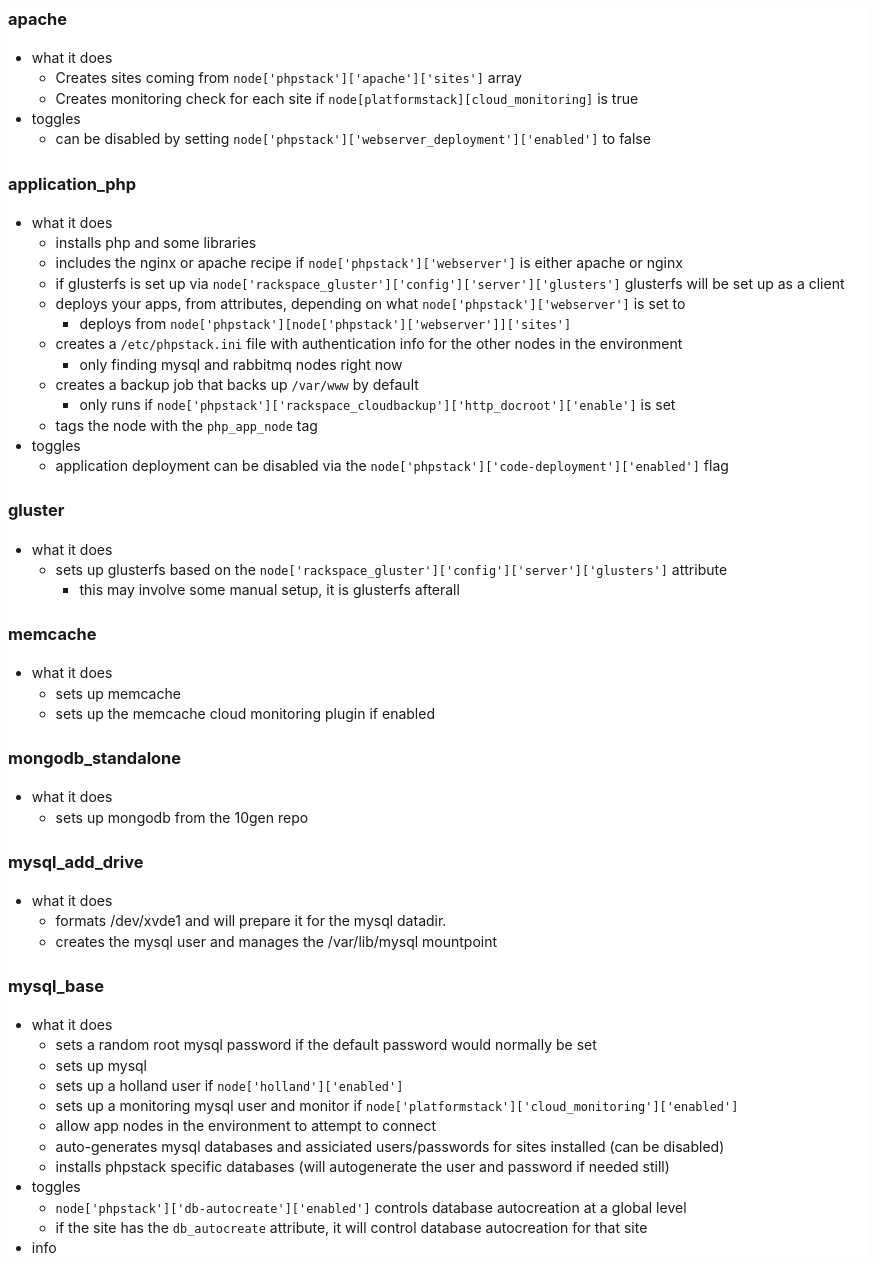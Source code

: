 ### apache
- what it does
  - Creates sites coming from `node['phpstack']['apache']['sites']` array
  - Creates monitoring check for each site if `node[platformstack][cloud_monitoring]` is true
- toggles
  - can be disabled by setting `node['phpstack']['webserver_deployment']['enabled']` to false

### application_php
- what it does
  - installs php and some libraries
  - includes the nginx or apache recipe if `node['phpstack']['webserver']` is either apache or nginx
  - if glusterfs is set up via `node['rackspace_gluster']['config']['server']['glusters']` glusterfs will be set up as a client
  - deploys your apps, from attributes, depending on what `node['phpstack']['webserver']` is set to
    - deploys from `node['phpstack'][node['phpstack']['webserver']]['sites']`
  - creates a `/etc/phpstack.ini` file with authentication info for the other nodes in the environment
    - only finding mysql and rabbitmq nodes right now
  - creates a backup job that backs up `/var/www` by default
    - only runs if `node['phpstack']['rackspace_cloudbackup']['http_docroot']['enable']` is set
  - tags the node with the `php_app_node` tag
- toggles
  - application deployment can be disabled via the `node['phpstack']['code-deployment']['enabled']` flag

### gluster
- what it does
  - sets up glusterfs based on the `node['rackspace_gluster']['config']['server']['glusters']` attribute
    - this may involve some manual setup, it is glusterfs afterall

### memcache
- what it does
  - sets up memcache
  - sets up the memcache cloud monitoring plugin if enabled

### mongodb_standalone
- what it does
  - sets up mongodb from the 10gen repo

### mysql_add_drive
- what it does
  - formats /dev/xvde1 and will prepare it for the mysql datadir.
  - creates the mysql user and manages the /var/lib/mysql mountpoint

### mysql_base
- what it does
  - sets a random root mysql password if the default password would normally be set
  - sets up mysql
  - sets up a holland user if `node['holland']['enabled']`
  - sets up a monitoring mysql user and monitor if `node['platformstack']['cloud_monitoring']['enabled']`
  - allow app nodes in the environment to attempt to connect
  - auto-generates mysql databases and assiciated users/passwords for sites installed (can be disabled)
  - installs phpstack specific databases (will autogenerate the user and password if needed still)
- toggles
  -  `node['phpstack']['db-autocreate']['enabled']` controls database autocreation at a global level
  -  if the site has the `db_autocreate` attribute, it will control database autocreation for that site
- info